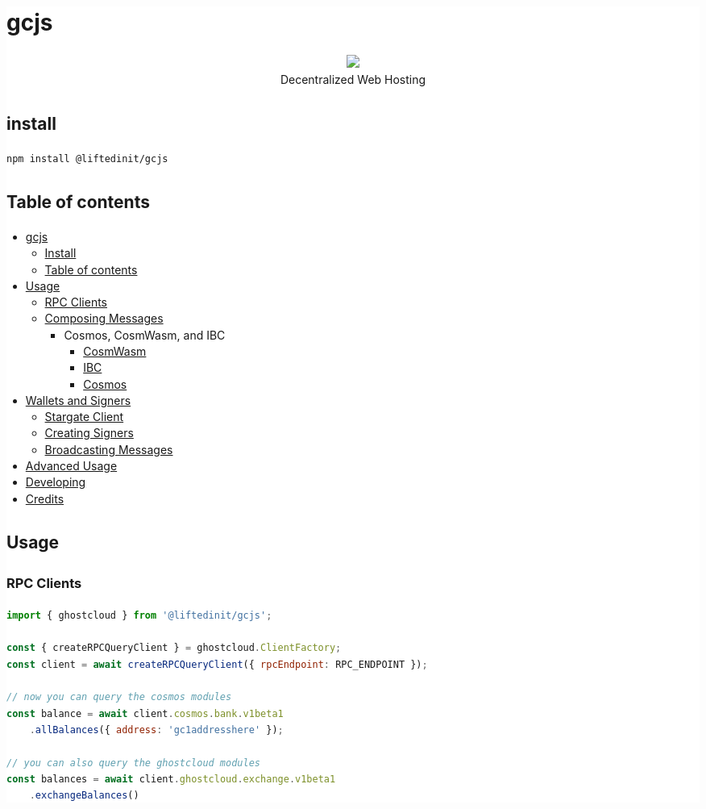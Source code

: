 # gcjs

<p align="center">
  <img src="https://user-images.githubusercontent.com/545047/188804067-28e67e5e-0214-4449-ab04-2e0c564a6885.svg" width="80"><br />
    Decentralized Web Hosting
</p>


## install

```sh
npm install @liftedinit/gcjs
```
## Table of contents

- [gcjs](#gcjs)
  - [Install](#install)
  - [Table of contents](#table-of-contents)
- [Usage](#usage)
    - [RPC Clients](#rpc-clients)
    - [Composing Messages](#composing-messages)
        - Cosmos, CosmWasm, and IBC
            - [CosmWasm](#cosmwasm-messages)
            - [IBC](#ibc-messages)
            - [Cosmos](#cosmos-messages)
- [Wallets and Signers](#connecting-with-wallets-and-signing-messages)
    - [Stargate Client](#initializing-the-stargate-client)
    - [Creating Signers](#creating-signers)
    - [Broadcasting Messages](#broadcasting-messages)
- [Advanced Usage](#advanced-usage)
- [Developing](#developing)
- [Credits](#credits)

## Usage
### RPC Clients

```js
import { ghostcloud } from '@liftedinit/gcjs';

const { createRPCQueryClient } = ghostcloud.ClientFactory; 
const client = await createRPCQueryClient({ rpcEndpoint: RPC_ENDPOINT });

// now you can query the cosmos modules
const balance = await client.cosmos.bank.v1beta1
    .allBalances({ address: 'gc1addresshere' });

// you can also query the ghostcloud modules
const balances = await client.ghostcloud.exchange.v1beta1
    .exchangeBalances()
```

